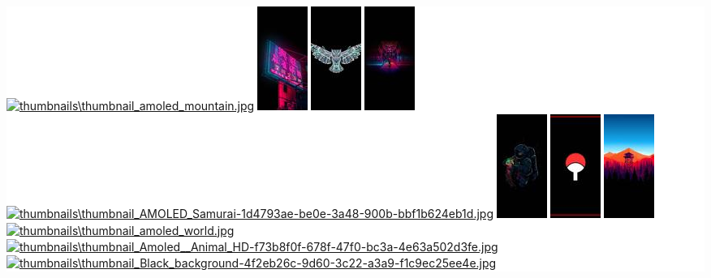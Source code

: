 [![thumbnails\thumbnail_amoled_mountain.jpg](thumbnails\thumbnail_amoled_mountain.jpg)](https://raw.githubusercontent.com/wdsrocha/wallpapers/master/wallpapers\mobile\amoled_mountain.jpg)
[![thumbnails\thumbnail_Amoled_Neon-68382e33-a4bf-456f-8d95-540ecebb150f.jpg](thumbnails\thumbnail_Amoled_Neon-68382e33-a4bf-456f-8d95-540ecebb150f.jpg)](https://raw.githubusercontent.com/wdsrocha/wallpapers/master/wallpapers\mobile\Amoled_Neon-68382e33-a4bf-456f-8d95-540ecebb150f.jpg)
[![thumbnails\thumbnail_Amoled_Owl-b5ff6b11-ac56-4197-89d3-f50a4d32eefa.jpg](thumbnails\thumbnail_Amoled_Owl-b5ff6b11-ac56-4197-89d3-f50a4d32eefa.jpg)](https://raw.githubusercontent.com/wdsrocha/wallpapers/master/wallpapers\mobile\Amoled_Owl-b5ff6b11-ac56-4197-89d3-f50a4d32eefa.jpg)
[![thumbnails\thumbnail_Amoled_Retro-1d603cb2-9ab3-4fad-b5c0-d7f854dca38f.jpg](thumbnails\thumbnail_Amoled_Retro-1d603cb2-9ab3-4fad-b5c0-d7f854dca38f.jpg)](https://raw.githubusercontent.com/wdsrocha/wallpapers/master/wallpapers\mobile\Amoled_Retro-1d603cb2-9ab3-4fad-b5c0-d7f854dca38f.jpg)
[![thumbnails\thumbnail_AMOLED_Samurai-1d4793ae-be0e-3a48-900b-bbf1b624eb1d.jpg](thumbnails\thumbnail_AMOLED_Samurai-1d4793ae-be0e-3a48-900b-bbf1b624eb1d.jpg)](https://raw.githubusercontent.com/wdsrocha/wallpapers/master/wallpapers\mobile\AMOLED_Samurai-1d4793ae-be0e-3a48-900b-bbf1b624eb1d.jpg)
[![thumbnails\thumbnail_Amoled_Space-f13da6aa-419e-4075-9464-34a63051c07f.jpg](thumbnails\thumbnail_Amoled_Space-f13da6aa-419e-4075-9464-34a63051c07f.jpg)](https://raw.githubusercontent.com/wdsrocha/wallpapers/master/wallpapers\mobile\Amoled_Space-f13da6aa-419e-4075-9464-34a63051c07f.jpg)
[![thumbnails\thumbnail_Amoled_Uchiha_Emblem-ab3eb676-8f77-477d-a445-5912a56e7505.jpg](thumbnails\thumbnail_Amoled_Uchiha_Emblem-ab3eb676-8f77-477d-a445-5912a56e7505.jpg)](https://raw.githubusercontent.com/wdsrocha/wallpapers/master/wallpapers\mobile\Amoled_Uchiha_Emblem-ab3eb676-8f77-477d-a445-5912a56e7505.jpg)
[![thumbnails\thumbnail_Amoled_wallpaper-814fdc90-6836-4ef7-b412-eb0c2a17f3a0.jpg](thumbnails\thumbnail_Amoled_wallpaper-814fdc90-6836-4ef7-b412-eb0c2a17f3a0.jpg)](https://raw.githubusercontent.com/wdsrocha/wallpapers/master/wallpapers\mobile\Amoled_wallpaper-814fdc90-6836-4ef7-b412-eb0c2a17f3a0.jpg)
[![thumbnails\thumbnail_amoled_world.jpg](thumbnails\thumbnail_amoled_world.jpg)](https://raw.githubusercontent.com/wdsrocha/wallpapers/master/wallpapers\mobile\amoled_world.jpg)
[![thumbnails\thumbnail_Amoled__Animal_HD-f73b8f0f-678f-47f0-bc3a-4e63a502d3fe.jpg](thumbnails\thumbnail_Amoled__Animal_HD-f73b8f0f-678f-47f0-bc3a-4e63a502d3fe.jpg)](https://raw.githubusercontent.com/wdsrocha/wallpapers/master/wallpapers\mobile\Amoled__Animal_HD-f73b8f0f-678f-47f0-bc3a-4e63a502d3fe.jpg)
[![thumbnails\thumbnail_Black_background-4f2eb26c-9d60-3c22-a3a9-f1c9ec25ee4e.jpg](thumbnails\thumbnail_Black_background-4f2eb26c-9d60-3c22-a3a9-f1c9ec25ee4e.jpg)](https://raw.githubusercontent.com/wdsrocha/wallpapers/master/wallpapers\mobile\Black_background-4f2eb26c-9d60-3c22-a3a9-f1c9ec25ee4e.jpg)